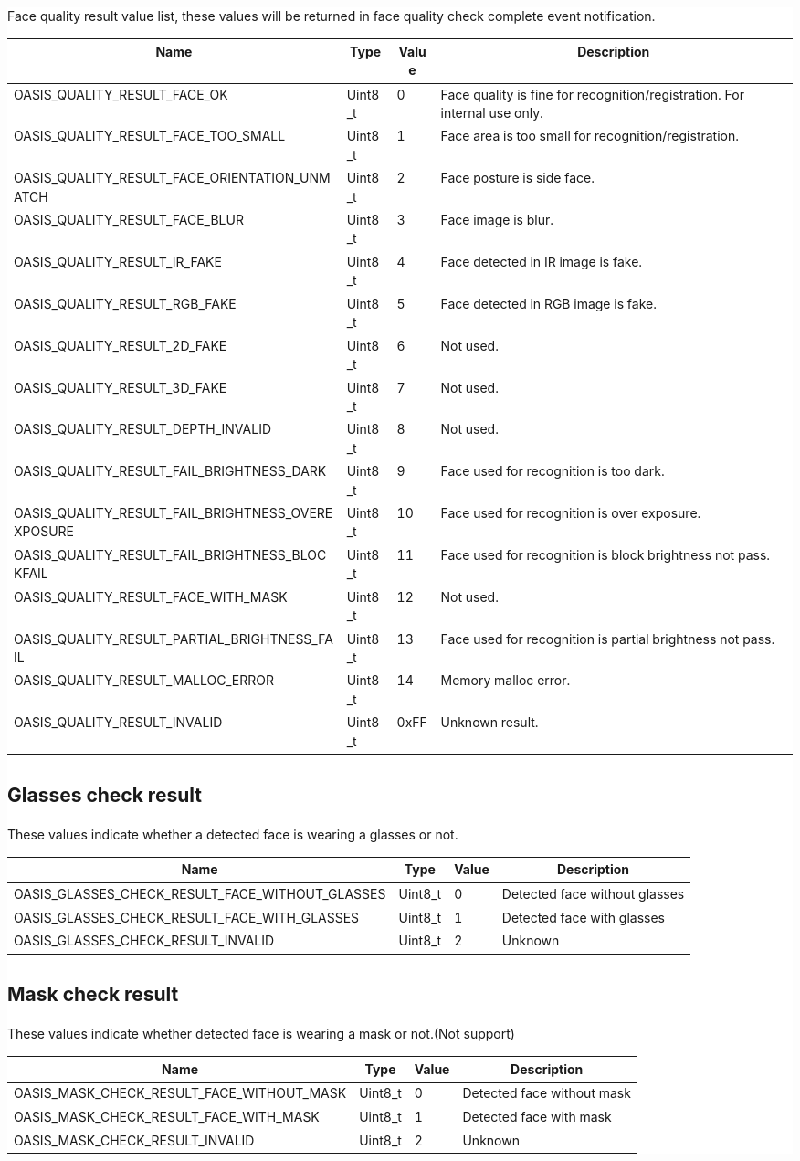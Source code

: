 Face quality result value list, these values will be returned in face quality check complete event notification.

| **Name**                                          | **Type** | **Value** | **Description**                                                           |
| ------------------------------------------------- | -------- | --------- | ------------------------------------------------------------------------- |
| OASIS_QUALITY_RESULT_FACE_OK                      | Uint8_t  | 0         | Face quality is fine for recognition/registration. For internal use only. |
| OASIS_QUALITY_RESULT_FACE_TOO_SMALL               | Uint8_t  | 1         | Face area is too small for recognition/registration.                      |
| OASIS_QUALITY_RESULT_FACE_ORIENTATION_UNMATCH     | Uint8_t  | 2         | Face posture is side face.                                                |
| OASIS_QUALITY_RESULT_FACE_BLUR                    | Uint8_t  | 3         | Face image is blur.                                                       |
| OASIS_QUALITY_RESULT_IR_FAKE                      | Uint8_t  | 4         | Face detected in IR image is fake.                                        |
| OASIS_QUALITY_RESULT_RGB_FAKE                     | Uint8_t  | 5         | Face detected in RGB image is fake.                                       |
| OASIS_QUALITY_RESULT_2D_FAKE                      | Uint8_t  | 6         | Not used.                                                                 |
| OASIS_QUALITY_RESULT_3D_FAKE                      | Uint8_t  | 7         | Not used.                                                                 |
| OASIS_QUALITY_RESULT_DEPTH_INVALID                | Uint8_t  | 8         | Not used.                                                                 |
| OASIS_QUALITY_RESULT_FAIL_BRIGHTNESS_DARK         | Uint8_t  | 9         | Face used for recognition is too dark.                                    |
| OASIS_QUALITY_RESULT_FAIL_BRIGHTNESS_OVEREXPOSURE | Uint8_t  | 10        | Face used for recognition is over exposure.                               |
| OASIS_QUALITY_RESULT_FAIL_BRIGHTNESS_BLOCKFAIL    | Uint8_t  | 11        | Face used for recognition is block brightness not pass.                   |
| OASIS_QUALITY_RESULT_FACE_WITH_MASK               | Uint8_t  | 12        | Not used.                                                                 |
| OASIS_QUALITY_RESULT_PARTIAL_BRIGHTNESS_FAIL      | Uint8_t  | 13        | Face used for recognition is partial brightness not pass.                 |
| OASIS_QUALITY_RESULT_MALLOC_ERROR                 | Uint8_t  | 14        | Memory malloc error.                                                      |
| OASIS_QUALITY_RESULT_INVALID                      | Uint8_t  | 0xFF      | Unknown result.                                                           |

## Glasses check result

These values indicate whether a detected face is wearing a glasses or not.

| **Name**                                        | **Type** | **Value** | **Description**               |
| ----------------------------------------------- | -------- | --------- | ----------------------------- |
| OASIS_GLASSES_CHECK_RESULT_FACE_WITHOUT_GLASSES | Uint8_t  | 0         | Detected face without glasses |
| OASIS_GLASSES_CHECK_RESULT_FACE_WITH_GLASSES    | Uint8_t  | 1         | Detected face with glasses    |
| OASIS_GLASSES_CHECK_RESULT_INVALID              | Uint8_t  | 2         | Unknown                       |

## Mask check result

These values indicate whether detected face is wearing a mask or not.(Not support)

| **Name**                                  | **Type** | **Value** | **Description**            |
| ----------------------------------------- | -------- | --------- | -------------------------- |
| OASIS_MASK_CHECK_RESULT_FACE_WITHOUT_MASK | Uint8_t  | 0         | Detected face without mask |
| OASIS_MASK_CHECK_RESULT_FACE_WITH_MASK    | Uint8_t  | 1         | Detected face with mask    |
| OASIS_MASK_CHECK_RESULT_INVALID           | Uint8_t  | 2         | Unknown                    |
